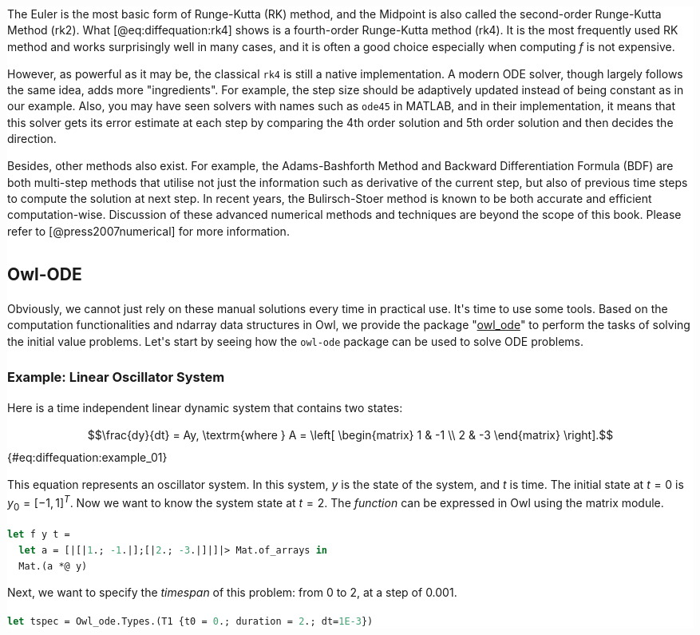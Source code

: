 The Euler is the most basic form of Runge-Kutta (RK) method, and the Midpoint is also called the second-order Runge-Kutta Method (rk2).
What [@eq:diffequation:rk4] shows is a fourth-order Runge-Kutta method (rk4).
It is the most frequently used RK method and works surprisingly well in many cases, and it is often a good choice especially when computing $f$ is not expensive.

However, as powerful as it may be, the classical `rk4` is still a native implementation. A modern ODE solver, though largely follows the same idea, adds more "ingredients".
For example, the step size should be adaptively updated instead of being constant as in our example.
Also, you may have seen solvers with names such as `ode45` in MATLAB, and in their implementation, it means that this solver gets its error estimate at each step by comparing the 4th order solution and 5th order solution and then decides the direction.

Besides, other methods also exist.
For example, the Adams-Bashforth Method and Backward Differentiation Formula (BDF) are both multi-step methods that utilise not just the information such as derivative of the current step, but also of previous time steps to compute the solution at next step.
In recent years, the Bulirsch-Stoer method is known to be both accurate and efficient computation-wise.
Discussion of these advanced numerical methods and techniques are beyond the scope of this book. Please refer to [@press2007numerical] for more information.

## Owl-ODE

Obviously, we cannot just rely on these manual solutions every time in practical use. It's time to use some tools.
Based on the computation functionalities and ndarray data structures in Owl, we provide the package "[owl_ode](https://github.com/owlbarn/owl_ode)" to perform the tasks of solving the initial value problems.
Let's start by seeing how the `owl-ode` package can be used to solve ODE problems.

### Example: Linear Oscillator System

Here is a time independent linear dynamic system that contains two states:

$$\frac{dy}{dt} = Ay, \textrm{where } A = \left[ \begin{matrix} 1 & -1 \\ 2 & -3 \end{matrix} \right].$$ {#eq:diffequation:example_01}

This equation represents an oscillator system.
In this system, $y$ is the state of the system, and $t$ is time.
The initial state at $t=0$ is $y_0 = \left[ -1, 1\right]^T$.
Now we want to know the system state at $t=2$.
The *function* can be expressed in Owl using the matrix module.

```ocaml env=diffequation_example01
let f y t =
  let a = [|[|1.; -1.|];[|2.; -3.|]|]|> Mat.of_arrays in
  Mat.(a *@ y)
```

Next, we want to specify the *timespan* of this problem: from 0 to 2, at a step of 0.001.

```ocaml env=diffequation_example01
let tspec = Owl_ode.Types.(T1 {t0 = 0.; duration = 2.; dt=1E-3})
```
